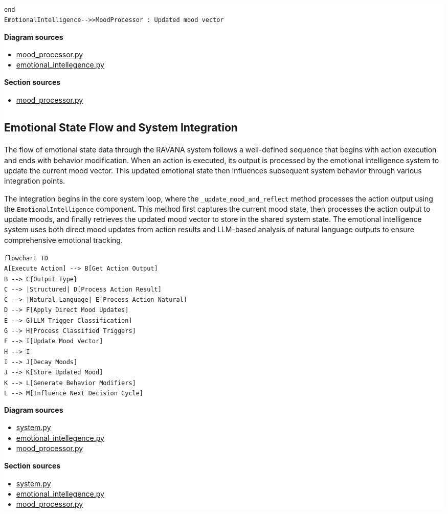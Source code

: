 ```mermaid
end
EmotionalIntelligence-->>MoodProcessor : Updated mood vector
```

**Diagram sources**
- [mood_processor.py](file://c:/Users/ASUS/Documents/GitHub/RAVANA/modules/emotional_intellegence/mood_processor.py#L1-L104)
- [emotional_intellegence.py](file://c:/Users/ASUS/Documents/GitHub/RAVANA/modules/emotional_intellegence/emotional_intellegence.py#L1-L105)

**Section sources**
- [mood_processor.py](file://c:/Users/ASUS/Documents/GitHub/RAVANA/modules/emotional_intellegence/mood_processor.py#L1-L104)

## Emotional State Flow and System Integration
The flow of emotional state data through the RAVANA system follows a well-defined sequence that begins with action execution and ends with behavior modification. When an action is executed, its output is processed by the emotional intelligence system to update the current mood vector. This updated emotional state then influences subsequent system behavior through various integration points.

The integration begins in the core system loop, where the `_update_mood_and_reflect` method processes the action output using the `EmotionalIntelligence` component. This method first captures the current mood state, then processes the action output to update moods, and finally retrieves the updated mood vector to store in the shared system state. The emotional intelligence system uses both direct mood updates from action results and LLM-based analysis of natural language outputs to ensure comprehensive emotional tracking.

```mermaid
flowchart TD
A[Execute Action] --> B[Get Action Output]
B --> C{Output Type}
C --> |Structured| D[Process Action Result]
C --> |Natural Language| E[Process Action Natural]
D --> F[Apply Direct Mood Updates]
E --> G[LLM Trigger Classification]
G --> H[Process Classified Triggers]
F --> I[Update Mood Vector]
H --> I
I --> J[Decay Moods]
J --> K[Store Updated Mood]
K --> L[Generate Behavior Modifiers]
L --> M[Influence Next Decision Cycle]
```

**Diagram sources**
- [system.py](file://c:/Users/ASUS/Documents/GitHub/RAVANA/core/system.py#L470-L490)
- [emotional_intellegence.py](file://c:/Users/ASUS/Documents/GitHub/RAVANA/modules/emotional_intellegence/emotional_intellegence.py)
- [mood_processor.py](file://c:/Users/ASUS/Documents/GitHub/RAVANA/modules/emotional_intellegence/mood_processor.py)

**Section sources**
- [system.py](file://c:/Users/ASUS/Documents/GitHub/RAVANA/core/system.py#L470-L490)
- [emotional_intellegence.py](file://c:/Users/ASUS/Documents/GitHub/RAVANA/modules/emotional_intellegence/emotional_intellegence.py)
- [mood_processor.py](file://c:/Users/ASUS/Documents/GitHub/RAVANA/modules/emotional_intellegence/mood_processor.py)
